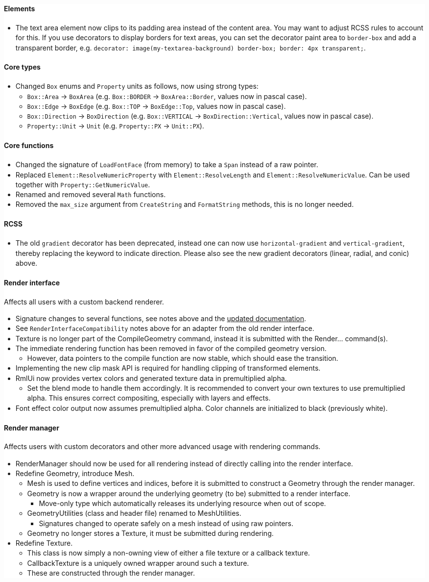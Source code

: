 #### Elements

- The text area element now clips to its padding area instead of the content area. You may want to adjust RCSS rules to account for this. If you use decorators to display borders for text areas, you can set the decorator paint area to `border-box` and add a transparent border, e.g. `decorator: image(my-textarea-background) border-box; border: 4px transparent;`.

#### Core types

- Changed `Box` enums and `Property` units as follows, now using strong types:
  - `Box::Area` -> `BoxArea` (e.g. `Box::BORDER` -> `BoxArea::Border`, values now in pascal case).
  - `Box::Edge` -> `BoxEdge` (e.g. `Box::TOP` -> `BoxEdge::Top`, values now in pascal case).
  - `Box::Direction` -> `BoxDirection` (e.g. `Box::VERTICAL` -> `BoxDirection::Vertical`, values now in pascal case).
  - `Property::Unit` -> `Unit` (e.g. `Property::PX` -> `Unit::PX`).

#### Core functions

- Changed the signature of `LoadFontFace` (from memory) to take a `Span` instead of a raw pointer. 
- Replaced `Element::ResolveNumericProperty` with `Element::ResolveLength` and `Element::ResolveNumericValue`. Can be used together with `Property::GetNumericValue`.
- Renamed and removed several `Math` functions.
- Removed the `max_size` argument from `CreateString` and `FormatString` methods, this is no longer needed.

#### RCSS

- The old `gradient` decorator has been deprecated, instead one can now use `horizontal-gradient` and `vertical-gradient`, thereby replacing the keyword to indicate direction. Please also see the new gradient decorators (linear, radial, and conic) above.

#### Render interface

Affects all users with a custom backend renderer.

- Signature changes to several functions, see notes above and the [updated documentation](https://mikke89.github.io/RmlUiDoc/pages/cpp_manual/interfaces/render.html).
- See `RenderInterfaceCompatibility` notes above for an adapter from the old render interface.
- Texture is no longer part of the CompileGeometry command, instead it is submitted with the Render... command(s).
- The immediate rendering function has been removed in favor of the compiled geometry version.
  - However, data pointers to the compile function are now stable, which should ease the transition.
- Implementing the new clip mask API is required for handling clipping of transformed elements.
- RmlUi now provides vertex colors and generated texture data in premultiplied alpha.
  - Set the blend mode to handle them accordingly. It is recommended to convert your own textures to use premultiplied alpha. This ensures correct compositing, especially with layers and effects.
- Font effect color output now assumes premultiplied alpha. Color channels are initialized to black (previously white).

#### Render manager

Affects users with custom decorators and other more advanced usage with rendering commands.

- RenderManager should now be used for all rendering instead of directly calling into the render interface.
- Redefine Geometry, introduce Mesh.
  - Mesh is used to define vertices and indices, before it is submitted to construct a Geometry through the render manager.
  - Geometry is now a wrapper around the underlying geometry (to be) submitted to a render interface.
    - Move-only type which automatically releases its underlying resource when out of scope.
  - GeometryUtilities (class and header file) renamed to MeshUtilities.
    - Signatures changed to operate safely on a mesh instead of using raw pointers.
  - Geometry no longer stores a Texture, it must be submitted during rendering.
- Redefine Texture.
  - This class is now simply a non-owning view of either a file texture or a callback texture.
  - CallbackTexture is a uniquely owned wrapper around such a texture.
  - These are constructed through the render manager.